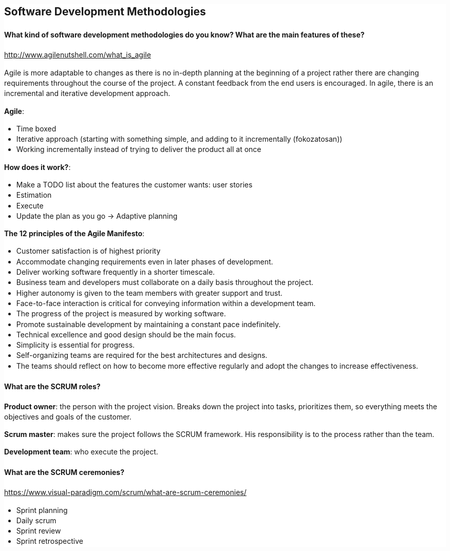 ## Software Development Methodologies

#### What kind of software development methodologies do you know? What are the main features of these?
http://www.agilenutshell.com/what_is_agile

Agile is more adaptable to changes as there is no in-depth planning at the beginning of a project rather 
there are changing requirements throughout the course of the project. 
A constant feedback from the end users is encouraged. In agile, there is an incremental and iterative development approach.

__Agile__: 
- Time boxed
- Iterative approach (starting with something simple, and adding to it incrementally (fokozatosan))
- Working incrementally instead of trying to deliver the product all at once

__How does it work?__:
- Make a TODO list about the features the customer wants: user stories
- Estimation
- Execute
- Update the plan as you go -> Adaptive planning


__The 12 principles of the Agile Manifesto__:
- Customer satisfaction is of highest priority
- Accommodate changing requirements even in later phases of development.
- Deliver working software frequently in a shorter timescale.
- Business team and developers must collaborate on a daily basis throughout the project.
- Higher autonomy is given to the team members with greater support and trust.
- Face-to-face interaction is critical for conveying information within a development team.
- The progress of the project is measured by working software.
- Promote sustainable development by maintaining a constant pace indefinitely.
- Technical excellence and good design should be the main focus.
- Simplicity is essential for progress.
- Self-organizing teams are required for the best architectures and designs.
- The teams should reflect on how to become more effective regularly and adopt the changes to increase effectiveness.

#### What are the SCRUM roles?

__Product owner__: the person with the project vision. Breaks down the project into tasks, prioritizes them, so everything
                meets the objectives and goals of the customer.

__Scrum master__: makes sure the project follows the SCRUM framework. His responsibility is to the process rather than the team.

__Development team__: who execute the project.

#### What are the SCRUM ceremonies?
https://www.visual-paradigm.com/scrum/what-are-scrum-ceremonies/

- Sprint planning
- Daily scrum
- Sprint review
- Sprint retrospective
